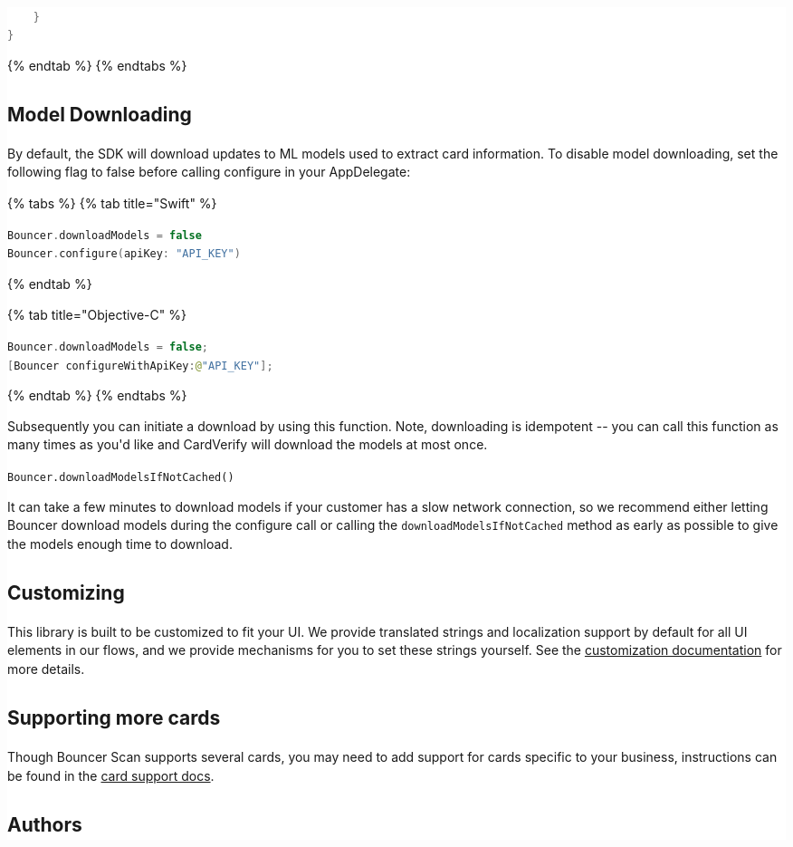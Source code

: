 ```swift
    }
}
```
{% endtab %}
{% endtabs %}

## Model Downloading

By default, the SDK will download updates to ML models used to extract card information. To disable model downloading, set the following flag to false before calling configure in your AppDelegate:

{% tabs %}
{% tab title="Swift" %}
```swift
Bouncer.downloadModels = false
Bouncer.configure(apiKey: "API_KEY")
```
{% endtab %}

{% tab title="Objective-C" %}
```swift
Bouncer.downloadModels = false;
[Bouncer configureWithApiKey:@"API_KEY"];
```
{% endtab %}
{% endtabs %}

Subsequently you can initiate a download by using this function. Note, downloading is idempotent -- you can call this function as many times as you'd like and CardVerify will download the models at most once.

```
Bouncer.downloadModelsIfNotCached()
```

It can take a few minutes to download models if your customer has a slow network connection, so we recommend either letting Bouncer download models during the configure call or calling the `downloadModelsIfNotCached` method as early as possible to give the models enough time to download.

## Customizing

This library is built to be customized to fit your UI. We provide translated strings and localization support by default for all UI elements in our flows, and we provide mechanisms for you to set these strings yourself. See the [customization documentation](customizing-the-verify-ui-and-ux.md) for more details.

## Supporting more cards

Though Bouncer Scan supports several cards, you may need to add support for cards specific to your business, instructions can be found in the [card support docs](./).

## Authors
